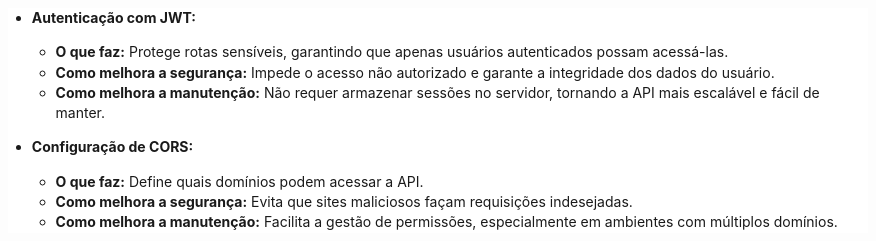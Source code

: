 - **Autenticação com JWT:**

  - **O que faz:** Protege rotas sensíveis, garantindo que apenas usuários autenticados possam acessá-las.
  - **Como melhora a segurança:** Impede o acesso não autorizado e garante a integridade dos dados do usuário.
  - **Como melhora a manutenção:** Não requer armazenar sessões no servidor, tornando a API mais escalável e fácil de manter.

- **Configuração de CORS:**

  - **O que faz:** Define quais domínios podem acessar a API.
  - **Como melhora a segurança:** Evita que sites maliciosos façam requisições indesejadas.
  - **Como melhora a manutenção:** Facilita a gestão de permissões, especialmente em ambientes com múltiplos domínios.
